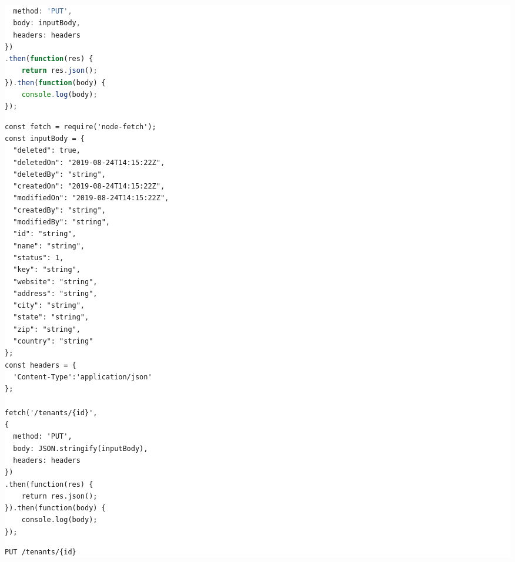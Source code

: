 ```javascript
  method: 'PUT',
  body: inputBody,
  headers: headers
})
.then(function(res) {
    return res.json();
}).then(function(body) {
    console.log(body);
});

```

```javascript--nodejs
const fetch = require('node-fetch');
const inputBody = {
  "deleted": true,
  "deletedOn": "2019-08-24T14:15:22Z",
  "deletedBy": "string",
  "createdOn": "2019-08-24T14:15:22Z",
  "modifiedOn": "2019-08-24T14:15:22Z",
  "createdBy": "string",
  "modifiedBy": "string",
  "id": "string",
  "name": "string",
  "status": 1,
  "key": "string",
  "website": "string",
  "address": "string",
  "city": "string",
  "state": "string",
  "zip": "string",
  "country": "string"
};
const headers = {
  'Content-Type':'application/json'
};

fetch('/tenants/{id}',
{
  method: 'PUT',
  body: JSON.stringify(inputBody),
  headers: headers
})
.then(function(res) {
    return res.json();
}).then(function(body) {
    console.log(body);
});

```

`PUT /tenants/{id}`
